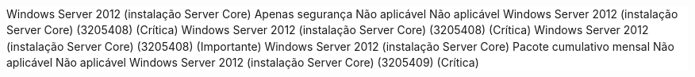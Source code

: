 </td>
</tr>
<tr>
<td style="border:1px solid black;">
Windows Server 2012  
(instalação Server Core)  
Apenas segurança

</td>
<td style="border:1px solid black;">
Não aplicável

</td>
<td style="border:1px solid black;">
Não aplicável

</td>
<td style="border:1px solid black;">
Windows Server 2012 (instalação Server Core)  
(3205408)  
(Crítica)

</td>
<td style="border:1px solid black;">
Windows Server 2012 (instalação Server Core)  
(3205408)  
(Crítica)

</td>
<td style="border:1px solid black;">
Windows Server 2012 (instalação Server Core)  
(3205408)  
(Importante)

</td>
</tr>
<tr>
<td style="border:1px solid black;">
Windows Server 2012  
(instalação Server Core)  
Pacote cumulativo mensal

</td>
<td style="border:1px solid black;">
Não aplicável

</td>
<td style="border:1px solid black;">
Não aplicável

</td>
<td style="border:1px solid black;">
Windows Server 2012 (instalação Server Core)  
(3205409)  
(Crítica)
